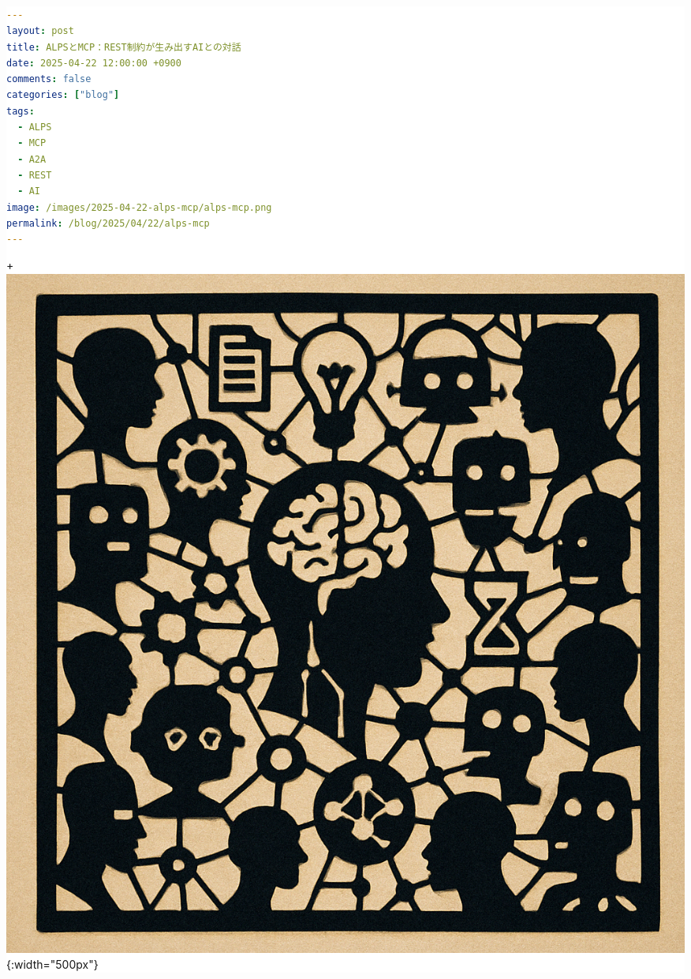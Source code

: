 ```yaml
---
layout: post
title: ALPSとMCP：REST制約が生み出すAIとの対話
date: 2025-04-22 12:00:00 +0900
comments: false
categories: ["blog"]
tags:
  - ALPS
  - MCP
  - A2A
  - REST
  - AI
image: /images/2025-04-22-alps-mcp/alps-mcp.png
permalink: /blog/2025/04/22/alps-mcp
---
```


+![ALPS and MCP diagram](/images/2025-04-22-alps-mcp/alps-mcp.png){:width="500px"}
